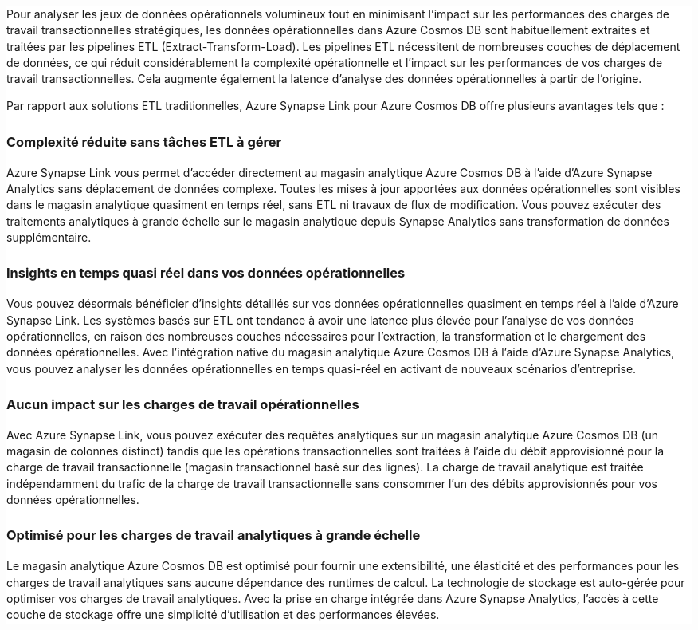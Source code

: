 Pour analyser les jeux de données opérationnels volumineux tout en minimisant l’impact sur les performances des charges de travail transactionnelles stratégiques, les données opérationnelles dans Azure Cosmos DB sont habituellement extraites et traitées par les pipelines ETL (Extract-Transform-Load). Les pipelines ETL nécessitent de nombreuses couches de déplacement de données, ce qui réduit considérablement la complexité opérationnelle et l’impact sur les performances de vos charges de travail transactionnelles. Cela augmente également la latence d’analyse des données opérationnelles à partir de l’origine.

Par rapport aux solutions ETL traditionnelles, Azure Synapse Link pour Azure Cosmos DB offre plusieurs avantages tels que :  

### <a name="reduced-complexity-with-no-etl-jobs-to-manage"></a>Complexité réduite sans tâches ETL à gérer

Azure Synapse Link vous permet d’accéder directement au magasin analytique Azure Cosmos DB à l’aide d’Azure Synapse Analytics sans déplacement de données complexe. Toutes les mises à jour apportées aux données opérationnelles sont visibles dans le magasin analytique quasiment en temps réel, sans ETL ni travaux de flux de modification. Vous pouvez exécuter des traitements analytiques à grande échelle sur le magasin analytique depuis Synapse Analytics sans transformation de données supplémentaire.

### <a name="near-real-time-insights-into-your-operational-data"></a>Insights en temps quasi réel dans vos données opérationnelles

Vous pouvez désormais bénéficier d’insights détaillés sur vos données opérationnelles quasiment en temps réel à l’aide d’Azure Synapse Link. Les systèmes basés sur ETL ont tendance à avoir une latence plus élevée pour l’analyse de vos données opérationnelles, en raison des nombreuses couches nécessaires pour l’extraction, la transformation et le chargement des données opérationnelles. Avec l’intégration native du magasin analytique Azure Cosmos DB à l’aide d’Azure Synapse Analytics, vous pouvez analyser les données opérationnelles en temps quasi-réel en activant de nouveaux scénarios d’entreprise. 

### <a name="no-impact-on-operational-workloads"></a>Aucun impact sur les charges de travail opérationnelles

Avec Azure Synapse Link, vous pouvez exécuter des requêtes analytiques sur un magasin analytique Azure Cosmos DB (un magasin de colonnes distinct) tandis que les opérations transactionnelles sont traitées à l’aide du débit approvisionné pour la charge de travail transactionnelle (magasin transactionnel basé sur des lignes).  La charge de travail analytique est traitée indépendamment du trafic de la charge de travail transactionnelle sans consommer l’un des débits approvisionnés pour vos données opérationnelles.

### <a name="optimized-for-large-scale-analytics-workloads"></a>Optimisé pour les charges de travail analytiques à grande échelle

Le magasin analytique Azure Cosmos DB est optimisé pour fournir une extensibilité, une élasticité et des performances pour les charges de travail analytiques sans aucune dépendance des runtimes de calcul. La technologie de stockage est auto-gérée pour optimiser vos charges de travail analytiques. Avec la prise en charge intégrée dans Azure Synapse Analytics, l’accès à cette couche de stockage offre une simplicité d’utilisation et des performances élevées.
